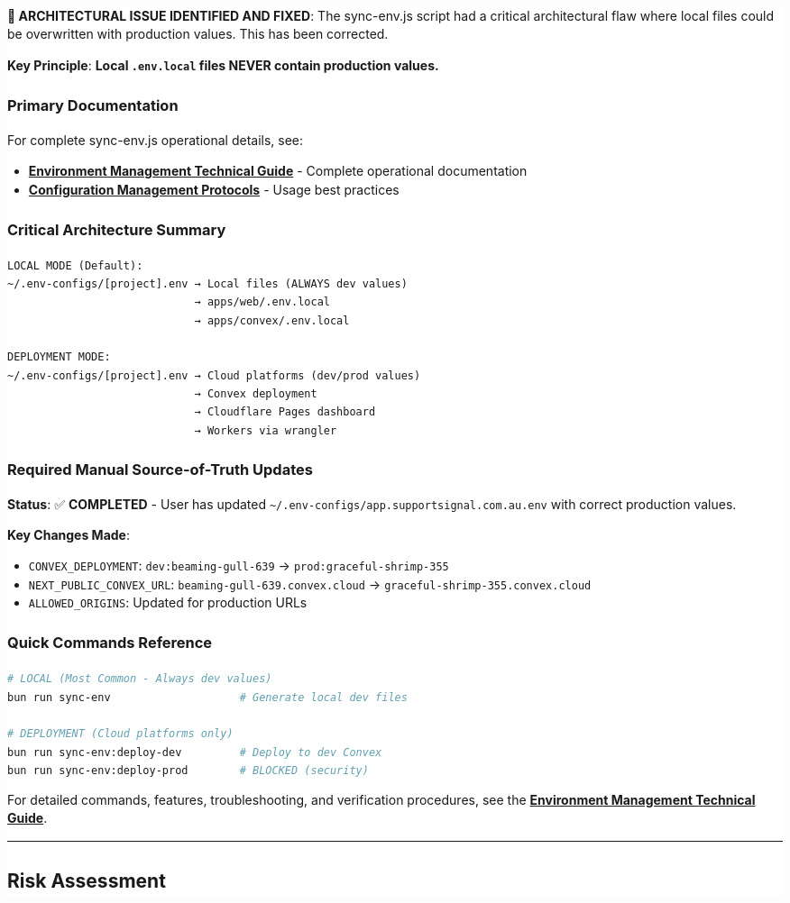 **🚨 ARCHITECTURAL ISSUE IDENTIFIED AND FIXED**: The sync-env.js script had a critical architectural flaw where local files could be overwritten with production values. This has been corrected.

**Key Principle**: **Local `.env.local` files NEVER contain production values.**

### **Primary Documentation**

For complete sync-env.js operational details, see:
- **[Environment Management Technical Guide](../technical-guides/environment-management.md)** - Complete operational documentation
- **[Configuration Management Protocols](../technical-guides/configuration-management-protocols.md)** - Usage best practices

### **Critical Architecture Summary**

```
LOCAL MODE (Default):
~/.env-configs/[project].env → Local files (ALWAYS dev values)
                             → apps/web/.env.local
                             → apps/convex/.env.local

DEPLOYMENT MODE:
~/.env-configs/[project].env → Cloud platforms (dev/prod values)
                             → Convex deployment
                             → Cloudflare Pages dashboard
                             → Workers via wrangler
```

### **Required Manual Source-of-Truth Updates**

**Status**: ✅ **COMPLETED** - User has updated `~/.env-configs/app.supportsignal.com.au.env` with correct production values.

**Key Changes Made**:
- `CONVEX_DEPLOYMENT`: `dev:beaming-gull-639` → `prod:graceful-shrimp-355`
- `NEXT_PUBLIC_CONVEX_URL`: `beaming-gull-639.convex.cloud` → `graceful-shrimp-355.convex.cloud`
- `ALLOWED_ORIGINS`: Updated for production URLs

### **Quick Commands Reference**

```bash
# LOCAL (Most Common - Always dev values)
bun run sync-env                    # Generate local dev files

# DEPLOYMENT (Cloud platforms only)
bun run sync-env:deploy-dev         # Deploy to dev Convex
bun run sync-env:deploy-prod        # BLOCKED (security)
```

For detailed commands, features, troubleshooting, and verification procedures, see the **[Environment Management Technical Guide](../technical-guides/environment-management.md)**.

---

## Risk Assessment
